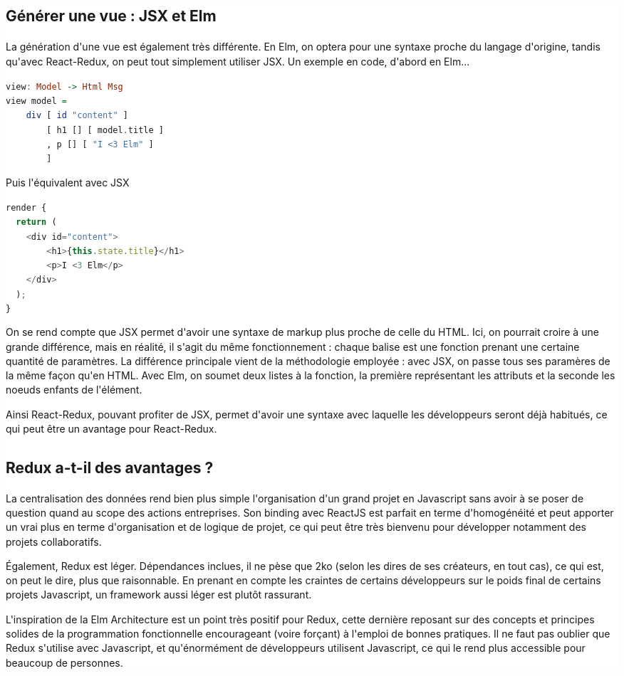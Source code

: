 ## Générer une vue : JSX et Elm

La génération d'une vue est également très différente. En Elm, on optera pour une syntaxe proche du langage d'origine, tandis qu'avec React-Redux, on peut tout simplement utiliser JSX. Un exemple en code, d'abord en Elm...

```haskell
view: Model -> Html Msg
view model =
	div [ id "content" ]
		[ h1 [] [ model.title ]
		, p [] [ "I <3 Elm" ]
		]
```

Puis l'équivalent avec JSX

```javascript
render {
  return (
    <div id="content">
    	<h1>{this.state.title}</h1>
    	<p>I <3 Elm</p>
    </div>
  );
}
```

On se rend compte que JSX permet d'avoir une syntaxe de markup plus proche de celle du HTML. Ici, on pourrait croire à une grande différence, mais en réalité, il s'agit du même fonctionnement : chaque balise est une fonction prenant une certaine quantité de paramètres. La différence principale vient de la méthodologie employée : avec JSX, on passe tous ses paramères de la même façon qu'en HTML. Avec Elm, on soumet deux listes à la fonction, la première représentant les attributs et la seconde les noeuds enfants de l'élément.

Ainsi React-Redux, pouvant profiter de JSX, permet d'avoir une syntaxe avec laquelle les développeurs seront déjà habitués, ce qui peut être un avantage pour React-Redux.

## Redux a-t-il des avantages ?

La centralisation des données rend bien plus simple l'organisation d'un grand projet en Javascript sans avoir à se poser de question quand au scope des actions entreprises. Son binding avec ReactJS est parfait en terme d'homogénéité et peut apporter un vrai plus en terme d'organisation et de logique de projet, ce qui peut être très bienvenu pour développer notamment des projets collaboratifs.

Également, Redux est léger. Dépendances inclues, il ne pèse que 2ko (selon les dires de ses créateurs, en tout cas), ce qui est, on peut le dire, plus que raisonnable. En prenant en compte les craintes de certains développeurs sur le poids final de certains projets Javascript, un framework aussi léger est plutôt rassurant.

L'inspiration de la Elm Architecture est un point très positif pour Redux, cette dernière reposant sur des concepts et principes solides de la programmation fonctionnelle encourageant (voire forçant) à l'emploi de bonnes pratiques. Il ne faut pas oublier que Redux s'utilise avec Javascript, et qu'énormément de développeurs utilisent Javascript, ce qui le rend plus accessible pour beaucoup de personnes.
